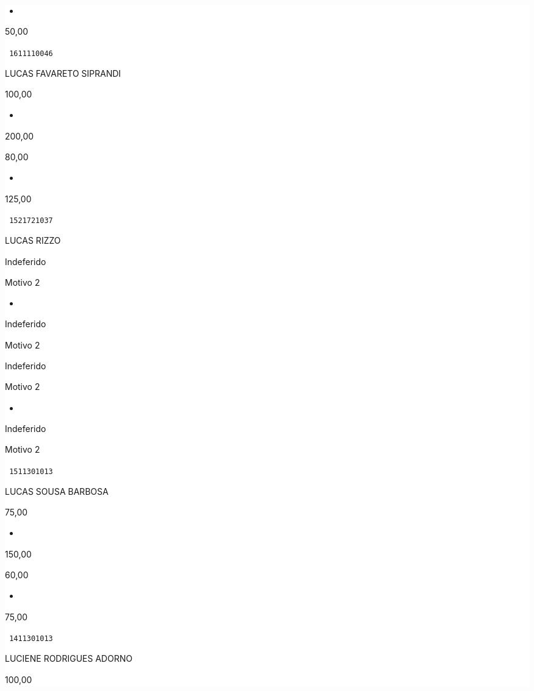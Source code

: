    -

   50,00

     1611110046

   LUCAS FAVARETO SIPRANDI

   100,00

   -

   200,00

   80,00

   -

   125,00

     1521721037

   LUCAS RIZZO

   Indeferido

 Motivo 2

   -

   Indeferido

 Motivo 2

   Indeferido

 Motivo 2

   -

   Indeferido

 Motivo 2

     1511301013

   LUCAS SOUSA BARBOSA

   75,00

   -

   150,00

   60,00

   -

   75,00

     1411301013

   LUCIENE RODRIGUES ADORNO

   100,00
